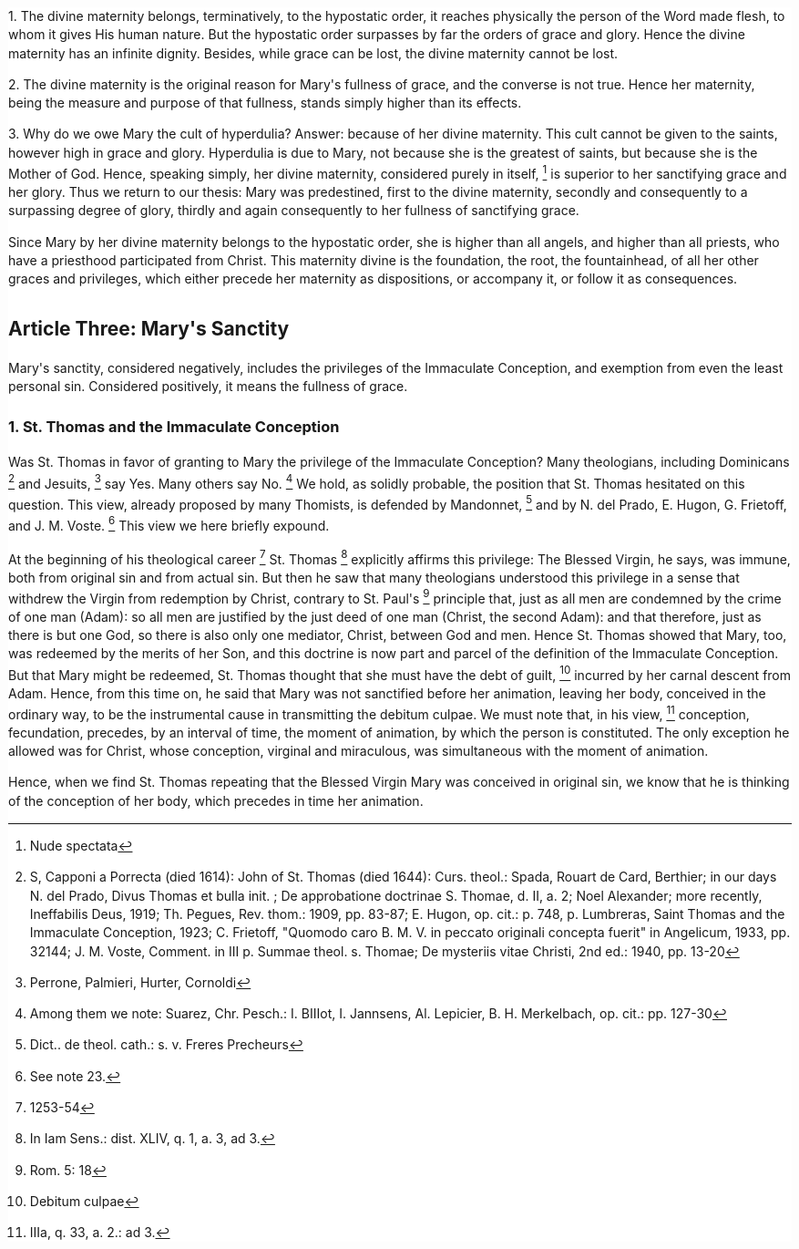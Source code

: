 1\. The divine maternity belongs, terminatively, to the hypostatic order, it reaches physically the person of the Word made flesh, to whom it gives His human nature. But the hypostatic order surpasses by far the orders of grace and glory. Hence the divine maternity has an infinite dignity. Besides, while grace can be lost, the divine maternity cannot be lost.

2\. The divine maternity is the original reason for Mary's fullness of grace, and the converse is not true. Hence her maternity, being the measure and purpose of that fullness, stands simply higher than its effects.

3\. Why do we owe Mary the cult of hyperdulia? Answer: because of her divine maternity. This cult cannot be given to the saints, however high in grace and glory. Hyperdulia is due to Mary, not because she is the greatest of saints, but because she is the Mother of God. Hence, speaking simply, her divine maternity, considered purely in itself, [^851] is superior to her sanctifying grace and her glory. Thus we return to our thesis: Mary was predestined, first to the divine maternity, secondly and consequently to a surpassing degree of glory, thirdly and again consequently to her fullness of sanctifying grace.

Since Mary by her divine maternity belongs to the hypostatic order, she is higher than all angels, and higher than all priests, who have a priesthood participated from Christ. This maternity divine is the foundation, the root, the fountainhead, of all her other graces and privileges, which either precede her maternity as dispositions, or accompany it, or follow it as consequences.

## Article Three: Mary's Sanctity

Mary's sanctity, considered negatively, includes the privileges of the Immaculate Conception, and exemption from even the least personal sin. Considered positively, it means the fullness of grace.

### 1. St. Thomas and the Immaculate Conception

Was St. Thomas in favor of granting to Mary the privilege of the Immaculate Conception? Many theologians, including Dominicans [^852] and Jesuits, [^853] say Yes. Many others say No. [^854] We hold, as solidly probable, the position that St. Thomas hesitated on this question. This view, already proposed by many Thomists, is defended by Mandonnet, [^855] and by N. del Prado, E. Hugon, G. Frietoff, and J. M. Voste. [^856] This view we here briefly expound.

At the beginning of his theological career [^857] St. Thomas [^858] explicitly affirms this privilege: The Blessed Virgin, he says, was immune, both from original sin and from actual sin. But then he saw that many theologians understood this privilege in a sense that withdrew the Virgin from redemption by Christ, contrary to St. Paul's [^859] principle that, just as all men are condemned by the crime of one man (Adam): so all men are justified by the just deed of one man (Christ, the second Adam): and that therefore, just as there is but one God, so there is also only one mediator, Christ, between God and men. Hence St. Thomas showed that Mary, too, was redeemed by the merits of her Son, and this doctrine is now part and parcel of the definition of the Immaculate Conception. But that Mary might be redeemed, St. Thomas thought that she must have the debt of guilt, [^860] incurred by her carnal descent from Adam. Hence, from this time on, he said that Mary was not sanctified before her animation, leaving her body, conceived in the ordinary way, to be the instrumental cause in transmitting the debitum culpae. We must note that, in his view, [^861] conception, fecundation, precedes, by an interval of time, the moment of animation, by which the person is constituted. The only exception he allowed was for Christ, whose conception, virginal and miraculous, was simultaneous with the moment of animation.

Hence, when we find St. Thomas repeating that the Blessed Virgin Mary was conceived in original sin, we know that he is thinking of the conception of her body, which precedes in time her animation.


[^830]: IIIa q. 27-30; Commentaries of Cajetan, Nazarius, J. M. Voste (1940). Cf. Contenson, Theol. mentis et cordis, Bk. X, diss. 6; N. del Prado, S. Thomas et bulla ineffabilis, 1919; E. Hugon, Tractatus theol.: II, 716-95, sth ed.: 1927; G. Friethoff, De alma socia Christi mediatoris, 1936; B. H. Merkelbach, Mariologia, 1939; Garrigou-Lagrange, La Mere du Sauveur et notrc vie inte'rieure, 1941
[^831]: IIIius Virginis primordia quae uno eodemque decreto cum divinae Sapientiae incarnatione fuerunt praestituta
[^832]: In signo priori
[^833]: Cf. Contenson, Hugon, Merkelbach, loc. cit. 5 Rom. 5: 20
[^834]: Rom. 5: 20
[^835]: IIIa, q. 1, a. 3, ad 3
[^836]: IIIa, q. 2, a. 11, ad 3
[^837]: In III Sent.: d. IV, q. 3, a. 1, ad 6. B. Virgo non muerit incarnationem, sed suppositaincarnatione meruit quod per eam fieret, non quidem merito condigni, sed merito congrui. Cf. Sylvius, BIIIuart, and Contenson, loc. cit
[^838]: Second and Third Councils of Constantinople
[^839]: Ia, q. 25, a. 6, ad 4: Beata Virgo, ex hoc quod est mater Dei habet quamdam dignitatem ex bono infinito quod est Deus; et ex hac parte non potest aliquid fieri melius sicut Lon potest aliquid esse melius Deo
[^840]: IIa IIae, q. 103, a. 4, ad 2.
[^841]: Dulia: the cult due to any saint
[^842]: Ripalda and Vega
[^843]: With the Salmanticenses and Contenson
[^844]: See Contenson, loc. cit.: IIa praerogativa; also Hugon and Merkelbach, loc. cit
[^845]: Luke 11: 28
[^846]: IIIa q. 30, a. 1
[^847]: Cf. Hugon, loc. cit.: p. 734; M. J. Nicolas, "Le concept integral de la maternite divine" in Rev. thom.: 1937; Merkelbach, op. cit.: pp. 74-92, 297 ff
[^848]: Suarez, Vasquez, the Salmanticenses, Gonet, Mannens, Pesch, Van Noort, Terrien
[^849]: p. cit.: pp. 736 ff
[^850]: Op. Cit.: pp. 64 ff.
[^851]: Nude spectata
[^852]: S, Capponi a Porrecta (died 1614): John of St. Thomas (died 1644): Curs. theol.: Spada, Rouart de Card, Berthier; in our days N. del Prado, Divus Thomas et bulla init. ; De approbatione doctrinae S. Thomae, d. II, a. 2; Noel Alexander; more recently, Ineffabilis Deus, 1919; Th. Pegues, Rev. thom.: 1909, pp. 83-87; E. Hugon, op. cit.: p. 748, p. Lumbreras, Saint Thomas and the Immaculate Conception, 1923; C. Frietoff, "Quomodo caro B. M. V. in peccato originali concepta fuerit" in Angelicum, 1933, pp. 32144; J. M. Voste, Comment. in III p. Summae theol. s. Thomae; De mysteriis vitae Christi, 2nd ed.: 1940, pp. 13-20
[^853]: Perrone, Palmieri, Hurter, Cornoldi
[^854]: Among them we note: Suarez, Chr. Pesch.: I. BIIIot, I. Jannsens, Al. Lepicier, B. H. Merkelbach, op. cit.: pp. 127-30
[^855]: Dict.. de theol. cath.: s. v. Freres Precheurs
[^856]: See note 23.
[^857]: 1253-54
[^858]: In Iam Sens.: dist. XLIV, q. 1, a. 3, ad 3.
[^859]: Rom. 5: 18
[^860]: Debitum culpae
[^861]: IIIa, q. 33, a. 2.: ad 3.
[^862]: cito post: Quodl. VI, q. 5, a. 1
[^863]: See note 23.
[^864]: See note 23
[^865]: IIIa, q. 27, a. 2, ad 2.
[^866]: In IIIum, dist. III, q. 1, a. 1, ad 2.
[^867]: In particular, Del Prado and Hugon.
[^868]: Op. Cit.: pp. 129 ff
[^869]: Quodl. VI q. 5, a. 1.
[^870]: Op. cit.: 2nd ed.: 1940, p. 18
[^871]: See note 29.
[^872]: On Ps. 14: 2873 Ps 18: 6.
[^874]: Cant 4: 7.
[^875]: Comp. theol.: chap. 224876 Exposition Salutationis Angelicae, Piacenza, 1931 (a critical edition, by F. Rossi, C. M. )
[^877]: April, 1273
[^878]: Cf. C. Frietoff, loc. Cit.: p. 329; Mandonnet in Bulletin thomiste, January-March, Notes and communications, pp. 164-67
[^879]: op. cit.: 2nd ed.: 1940, p. 19.
[^880]: In 1254, twenty years before his death. See note 29
[^881]: IIIa, q. 27, a. 5
[^882]: Ibid.: ad 2.
[^883]: Cf. Contenson, Monsabre, Hugon, Merkelbach
[^884]: Heb. 10: 25 See the saint's commentary
[^885]: Ex opere operato
[^886]: In jure amicabili
[^887]: Benedict XV (Denz.: no. 3034, no. 4): Filium immolavit, ut dici merito queat, ipsam cum Christo humanum genus redemisse.
[^888]: Denz.: no. 3034: B. Maria Virgo de congruo, ut aiunt, promeruit nobis quae Christus de condigno promeruit, estque princeps largiendarum gratiarum ministra
[^889]: Ia IIae, q 114, a. 6
[^890]: Proprie de congruo
[^891]: Lex orandi, lex credendi
[^892]: Traite de la vraie dcvotion a la sainte Vierge